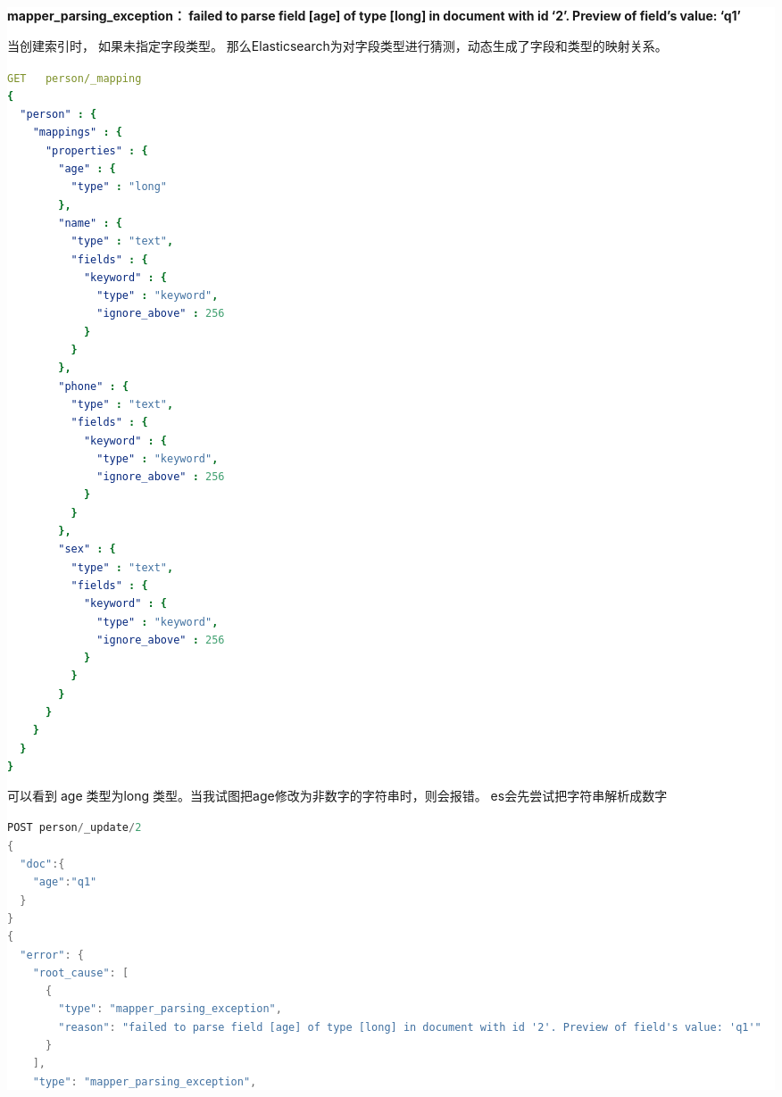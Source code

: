 **mapper_parsing_exception： failed to parse field [age] of type [long] in document with id ‘2’. Preview of field’s value: ‘q1’**

当创建索引时， 如果未指定字段类型。 那么Elasticsearch为对字段类型进行猜测，动态生成了字段和类型的映射关系。

```yml
GET   person/_mapping
{
  "person" : {
    "mappings" : {
      "properties" : {
        "age" : {
          "type" : "long"
        },
        "name" : {
          "type" : "text",
          "fields" : {
            "keyword" : {
              "type" : "keyword",
              "ignore_above" : 256
            }
          }
        },
        "phone" : {
          "type" : "text",
          "fields" : {
            "keyword" : {
              "type" : "keyword",
              "ignore_above" : 256
            }
          }
        },
        "sex" : {
          "type" : "text",
          "fields" : {
            "keyword" : {
              "type" : "keyword",
              "ignore_above" : 256
            }
          }
        }
      }
    }
  }
}   
```

可以看到 age 类型为long 类型。当我试图把age修改为非数字的字符串时，则会报错。 es会先尝试把字符串解析成数字

```java
POST person/_update/2
{
  "doc":{
    "age":"q1"
  }
}
{
  "error": {
    "root_cause": [
      {
        "type": "mapper_parsing_exception",
        "reason": "failed to parse field [age] of type [long] in document with id '2'. Preview of field's value: 'q1'"
      }
    ],
    "type": "mapper_parsing_exception",
```